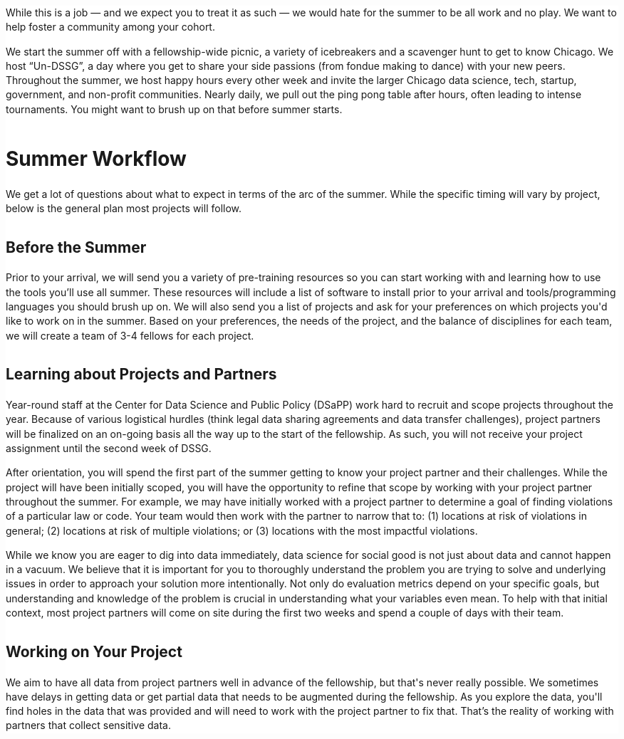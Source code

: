 While this is a job — and we expect you to treat it as such — we would hate for the summer to be all work and no play. We want to help foster a community among your cohort. 

We start the summer off with a fellowship-wide picnic, a variety of icebreakers and a scavenger hunt to get to know Chicago. We host “Un-DSSG”, a day where you get to share your side passions (from fondue making to dance) with your new peers. Throughout the summer, we host happy hours every other week and invite the larger Chicago data science, tech, startup, government, and non-profit communities. Nearly daily, we pull out the ping pong table after hours, often leading to intense tournaments. You might want to brush up on that before summer starts.

# Summer Workflow

We get a lot of questions about what to expect in terms of the arc of the summer. While the specific timing will vary by project, below is the general plan most projects will follow.

## Before the Summer

Prior to your arrival, we will send you a variety of pre-training resources so you can start working with and learning how to use the tools you’ll use all summer. These resources will include a list of software to install prior to your arrival and tools/programming languages you should brush up on. We will also send you a list of projects and ask for your preferences on which projects you'd like to work on in the summer. Based on your preferences, the needs of the project, and the balance of disciplines for each team, we will create a team of 3-4 fellows for each project.

## Learning about Projects and Partners

Year-round staff at the Center for Data Science and Public Policy (DSaPP) work hard to recruit and scope projects throughout the year. Because of various logistical hurdles (think legal data sharing agreements and data transfer challenges), project partners will be finalized on an on-going basis all the way up to the start of the fellowship. As such, you will not receive your project assignment until the second week of DSSG.

After orientation, you will spend the first part of the summer getting to know your project partner and their challenges. While the project will have been initially scoped, you will have the opportunity to refine that scope by working with your project partner throughout the summer. For example, we may have initially worked with a project partner to determine a goal of finding violations of a particular law or code. Your team would then work with the partner to narrow that to: (1) locations at risk of violations in general; (2) locations at risk of multiple violations; or (3) locations with the most impactful violations.

While we know you are eager to dig into data immediately, data science for social good is not just about data and cannot happen in a vacuum. We believe that it is important for you to thoroughly understand the problem you are trying to solve and underlying issues in order to approach your solution more intentionally. Not only do evaluation metrics depend on your specific goals, but understanding and knowledge of the problem is crucial in understanding what your variables even mean. To help with that initial context, most project partners will come on site during the first two weeks and spend a couple of days with their team.

## Working on Your Project

We aim to have all data from project partners well in advance of the fellowship, but that's never really possible. We sometimes have delays in getting data or get partial data that needs to be augmented during the fellowship. As you explore the data, you'll find holes in the data that was provided and will need to work with the project partner to fix that. That’s the reality of working with partners that collect sensitive data.
